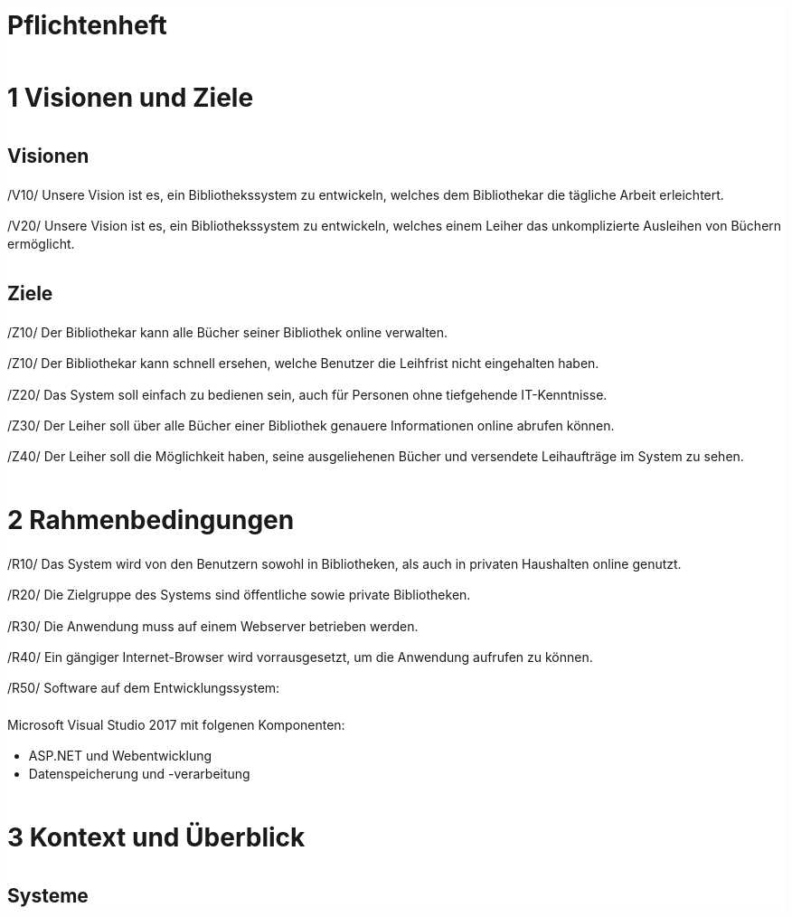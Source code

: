 # **Pflichtenheft**

# 1 Visionen und Ziele
## Visionen
/V10/ Unsere Vision ist es, ein Bibliothekssystem zu entwickeln, welches dem Bibliothekar die tägliche Arbeit erleichtert.

/V20/ Unsere Vision ist es, ein Bibliothekssystem zu entwickeln, welches einem Leiher das unkomplizierte Ausleihen von Büchern ermöglicht.

## Ziele
/Z10/ Der Bibliothekar kann alle Bücher seiner Bibliothek online verwalten.

/Z10/ Der Bibliothekar kann schnell ersehen, welche Benutzer die Leihfrist nicht eingehalten haben.

/Z20/ Das System soll einfach zu bedienen sein, auch für Personen ohne tiefgehende IT-Kenntnisse.

/Z30/ Der Leiher soll über alle Bücher einer Bibliothek genauere Informationen online abrufen können.

/Z40/ Der Leiher soll die Möglichkeit haben, seine ausgeliehenen Bücher und versendete Leihaufträge im System zu sehen.


# 2 Rahmenbedingungen

/R10/ Das System wird von den Benutzern sowohl in Bibliotheken, als auch in privaten Haushalten online genutzt.

/R20/ Die Zielgruppe des Systems sind öffentliche sowie private Bibliotheken.

/R30/ Die Anwendung muss auf einem Webserver betrieben werden.  

/R40/ Ein gängiger Internet-Browser wird vorrausgesetzt, um die Anwendung aufrufen zu können.

/R50/ Software auf dem Entwicklungssystem: <br/> <br/>
Microsoft Visual Studio 2017 mit folgenen Komponenten:
- ASP.NET und Webentwicklung <br/>
- Datenspeicherung und -verarbeitung


# 3 Kontext und Überblick
## Systeme
